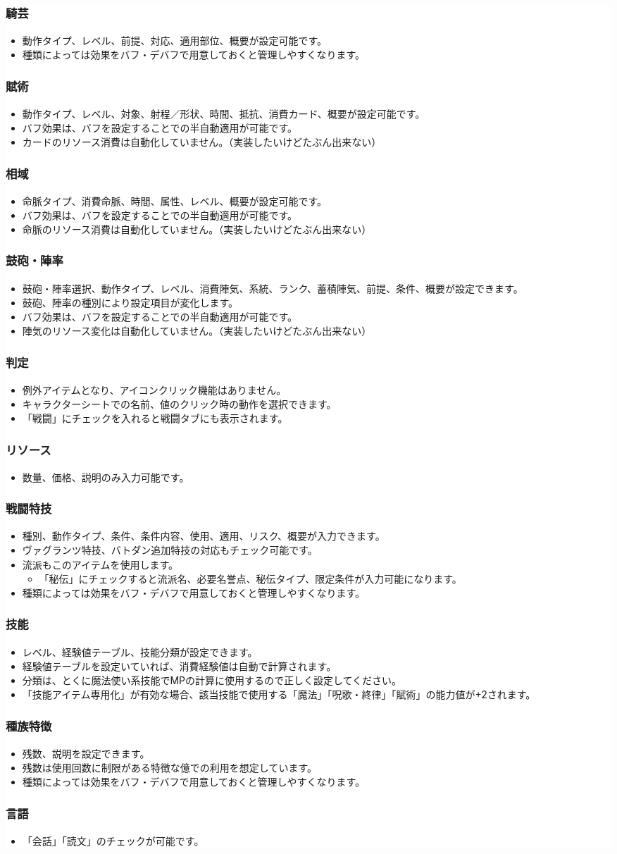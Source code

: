 ### 騎芸
- 動作タイプ、レベル、前提、対応、適用部位、概要が設定可能です。
- 種類によっては効果をバフ・デバフで用意しておくと管理しやすくなります。

### 賦術
- 動作タイプ、レベル、対象、射程／形状、時間、抵抗、消費カード、概要が設定可能です。
- バフ効果は、バフを設定することでの半自動適用が可能です。
- カードのリソース消費は自動化していません。（実装したいけどたぶん出来ない）

### 相域
- 命脈タイプ、消費命脈、時間、属性、レベル、概要が設定可能です。
- バフ効果は、バフを設定することでの半自動適用が可能です。
- 命脈のリソース消費は自動化していません。（実装したいけどたぶん出来ない）

### 鼓砲・陣率
- 鼓砲・陣率選択、動作タイプ、レベル、消費陣気、系統、ランク、蓄積陣気、前提、条件、概要が設定できます。
- 鼓砲、陣率の種別により設定項目が変化します。
- バフ効果は、バフを設定することでの半自動適用が可能です。
- 陣気のリソース変化は自動化していません。（実装したいけどたぶん出来ない）

### 判定
- 例外アイテムとなり、アイコンクリック機能はありません。
- キャラクターシートでの名前、値のクリック時の動作を選択できます。
- 「戦闘」にチェックを入れると戦闘タブにも表示されます。

### リソース
- 数量、価格、説明のみ入力可能です。

### 戦闘特技
- 種別、動作タイプ、条件、条件内容、使用、適用、リスク、概要が入力できます。
- ヴァグランツ特技、バトダン追加特技の対応もチェック可能です。
- 流派もこのアイテムを使用します。
  - 「秘伝」にチェックすると流派名、必要名誉点、秘伝タイプ、限定条件が入力可能になります。
- 種類によっては効果をバフ・デバフで用意しておくと管理しやすくなります。

### 技能
- レベル、経験値テーブル、技能分類が設定できます。
- 経験値テーブルを設定いていれば、消費経験値は自動で計算されます。
- 分類は、とくに魔法使い系技能でMPの計算に使用するので正しく設定してください。
- 「技能アイテム専用化」が有効な場合、該当技能で使用する「魔法」「呪歌・終律」「賦術」の能力値が+2されます。

### 種族特徴
- 残数、説明を設定できます。
- 残数は使用回数に制限がある特徴な億での利用を想定しています。
- 種類によっては効果をバフ・デバフで用意しておくと管理しやすくなります。

### 言語
- 「会話」「読文」のチェックが可能です。
